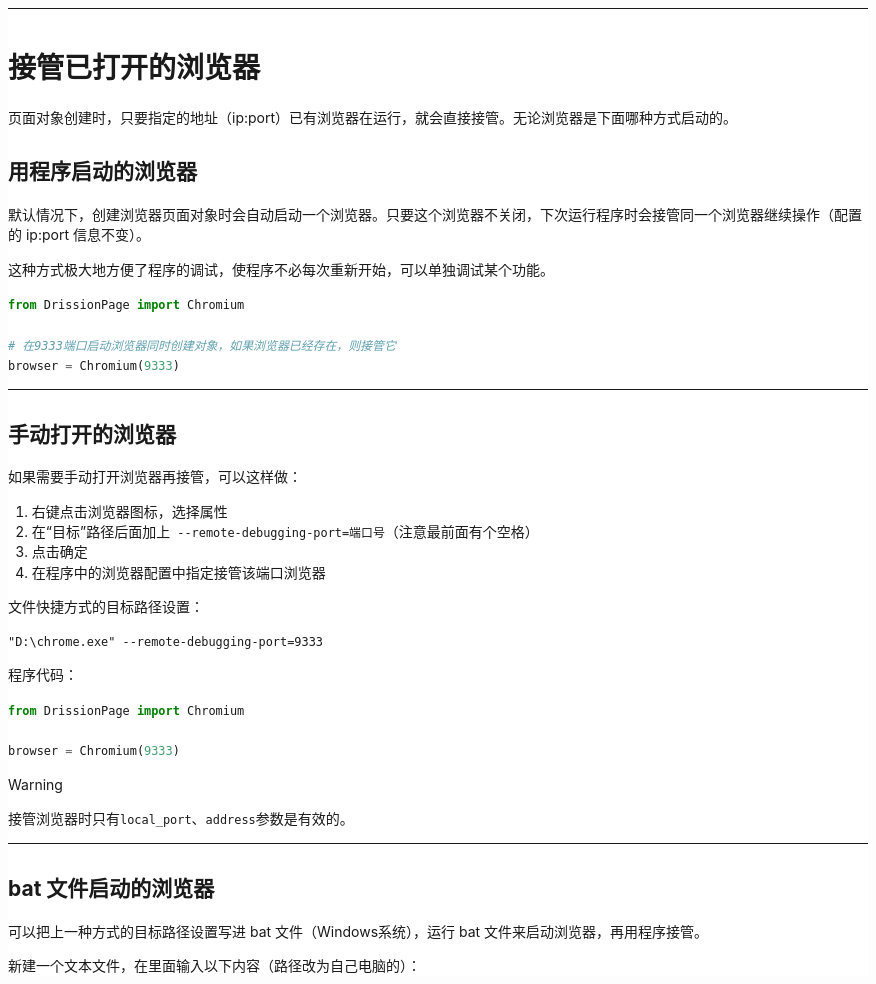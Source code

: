 ----

# 接管已打开的浏览器

页面对象创建时，只要指定的地址（ip:port）已有浏览器在运行，就会直接接管。无论浏览器是下面哪种方式启动的。

## 用程序启动的浏览器

默认情况下，创建浏览器页面对象时会自动启动一个浏览器。只要这个浏览器不关闭，下次运行程序时会接管同一个浏览器继续操作（配置的 ip:port 信息不变）。

这种方式极大地方便了程序的调试，使程序不必每次重新开始，可以单独调试某个功能。

```python
from DrissionPage import Chromium

# 在9333端口启动浏览器同时创建对象，如果浏览器已经存在，则接管它
browser = Chromium(9333)  
```

---

## 手动打开的浏览器

如果需要手动打开浏览器再接管，可以这样做：

1. 右键点击浏览器图标，选择属性
2. 在“目标”路径后面加上` --remote-debugging-port=端口号`（注意最前面有个空格）
3. 点击确定
4. 在程序中的浏览器配置中指定接管该端口浏览器

文件快捷方式的目标路径设置：

```
"D:\chrome.exe" --remote-debugging-port=9333
```

程序代码：

```python
from DrissionPage import Chromium

browser = Chromium(9333)
```

> [!warning]
>
> 接管浏览器时只有`local_port`、`address`参数是有效的。

---

## bat 文件启动的浏览器

可以把上一种方式的目标路径设置写进 bat 文件（Windows系统），运行 bat 文件来启动浏览器，再用程序接管。

新建一个文本文件，在里面输入以下内容（路径改为自己电脑的）：

